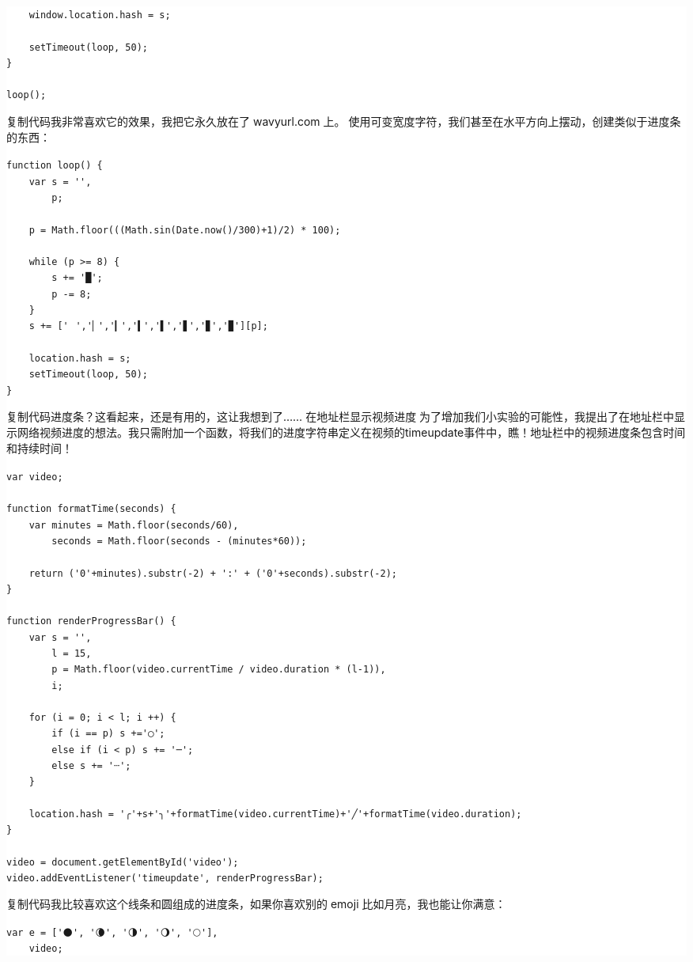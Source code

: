         window.location.hash = s;

        setTimeout(loop, 50);
    }

    loop();
复制代码我非常喜欢它的效果，我把它永久放在了 wavyurl.com 上。
使用可变宽度字符，我们甚至在水平方向上摆动，创建类似于进度条的东西：

    function loop() {
        var s = '',
            p;

        p = Math.floor(((Math.sin(Date.now()/300)+1)/2) * 100);

        while (p >= 8) {
            s += '█';
            p -= 8;
        }
        s += ['⠀','▏','▎','▍','▌','▋','▊','▉'][p];

        location.hash = s;
        setTimeout(loop, 50);
    }
复制代码进度条？这看起来，还是有用的，这让我想到了……
在地址栏显示视频进度
为了增加我们小实验的可能性，我提出了在地址栏中显示网络视频进度的想法。我只需附加一个函数，将我们的进度字符串定义在视频的timeupdate事件中，瞧！地址栏中的视频进度条包含时间和持续时间！

    var video;

    function formatTime(seconds) {
        var minutes = Math.floor(seconds/60),
            seconds = Math.floor(seconds - (minutes*60));

        return ('0'+minutes).substr(-2) + ':' + ('0'+seconds).substr(-2);
    }

    function renderProgressBar() {
        var s = '',
            l = 15,
            p = Math.floor(video.currentTime / video.duration * (l-1)),
            i;

        for (i = 0; i < l; i ++) {
            if (i == p) s +='◯';
            else if (i < p) s += '─';
            else s += '┄';
        }

        location.hash = '╭'+s+'╮'+formatTime(video.currentTime)+'╱'+formatTime(video.duration);
    }

    video = document.getElementById('video');
    video.addEventListener('timeupdate', renderProgressBar);
复制代码我比较喜欢这个线条和圆组成的进度条，如果你喜欢别的 emoji 比如月亮，我也能让你满意：

    var e = ['🌑', '🌘', '🌗', '🌖', '🌕'],
        video;
